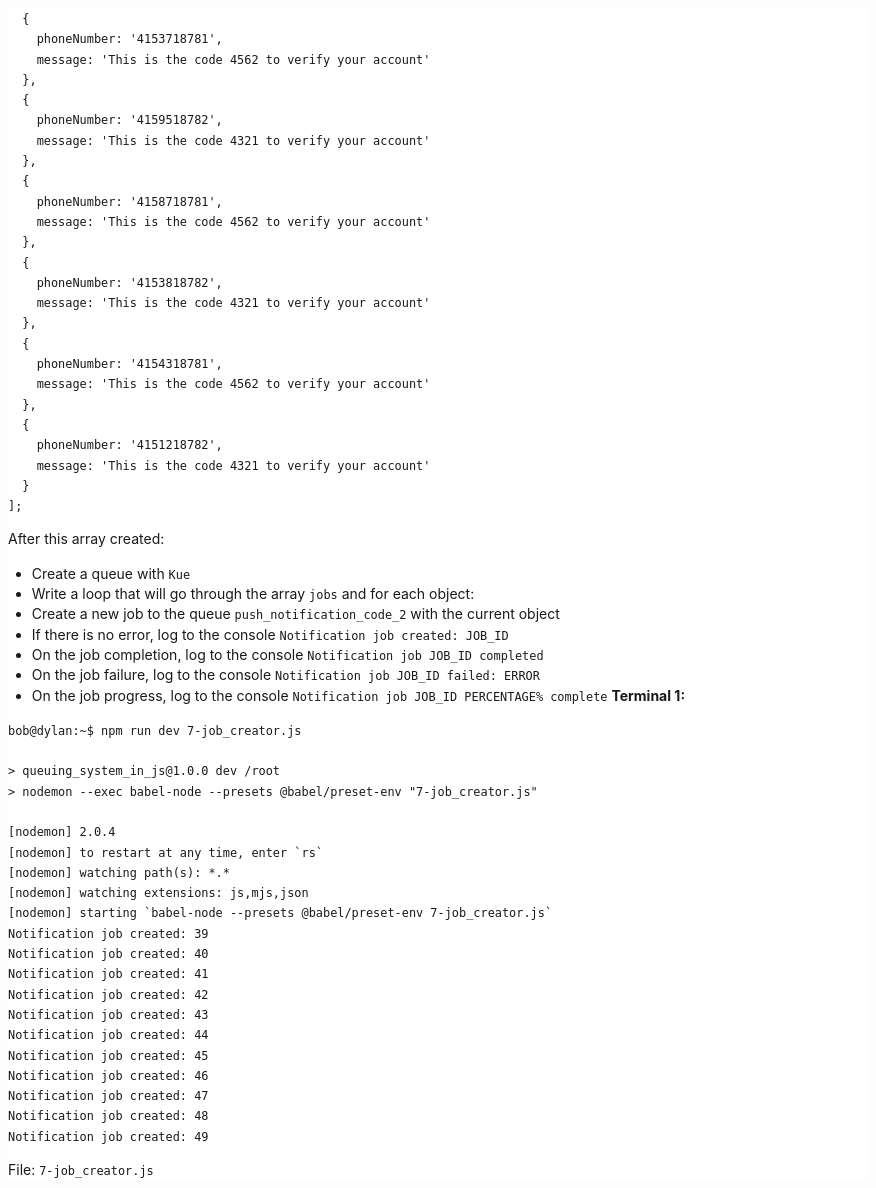``````
  {
    phoneNumber: '4153718781',
    message: 'This is the code 4562 to verify your account'
  },
  {
    phoneNumber: '4159518782',
    message: 'This is the code 4321 to verify your account'
  },
  {
    phoneNumber: '4158718781',
    message: 'This is the code 4562 to verify your account'
  },
  {
    phoneNumber: '4153818782',
    message: 'This is the code 4321 to verify your account'
  },
  {
    phoneNumber: '4154318781',
    message: 'This is the code 4562 to verify your account'
  },
  {
    phoneNumber: '4151218782',
    message: 'This is the code 4321 to verify your account'
  }
];
``````
After this array created:

 * Create a queue with `Kue`
 * Write a loop that will go through the array `jobs` and for each object:
  * Create a new job to the queue `push_notification_code_2` with the current object
  * If there is no error, log to the console `Notification job created: JOB_ID`
  * On the job completion, log to the console `Notification job JOB_ID completed`
  * On the job failure, log to the console `Notification job JOB_ID failed: ERROR`
  * On the job progress, log to the console `Notification job JOB_ID PERCENTAGE% complete`
**Terminal 1:**
``````
bob@dylan:~$ npm run dev 7-job_creator.js 

> queuing_system_in_js@1.0.0 dev /root
> nodemon --exec babel-node --presets @babel/preset-env "7-job_creator.js"

[nodemon] 2.0.4
[nodemon] to restart at any time, enter `rs`
[nodemon] watching path(s): *.*
[nodemon] watching extensions: js,mjs,json
[nodemon] starting `babel-node --presets @babel/preset-env 7-job_creator.js`
Notification job created: 39
Notification job created: 40
Notification job created: 41
Notification job created: 42
Notification job created: 43
Notification job created: 44
Notification job created: 45
Notification job created: 46
Notification job created: 47
Notification job created: 48
Notification job created: 49
``````
File: `7-job_creator.js`

